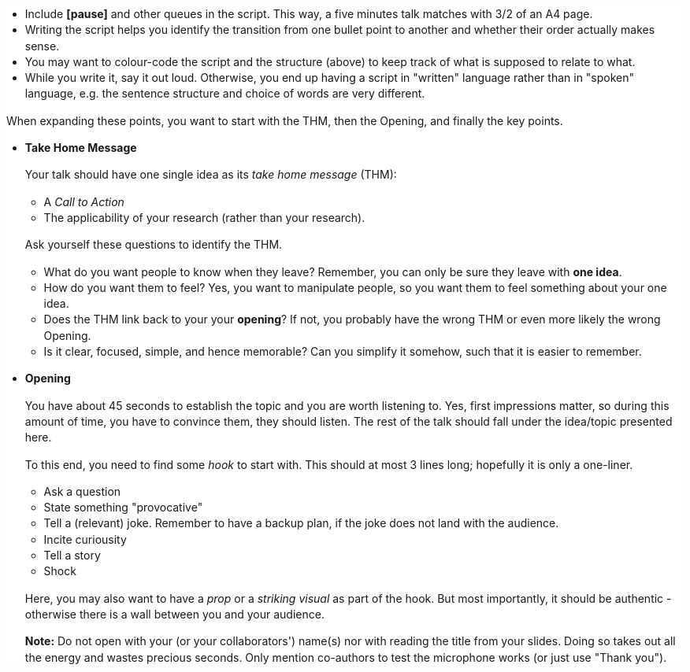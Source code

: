 - Include **[pause]** and other queues in the script. This way, a five minutes
  talk matches with 3/2 of an A4 page.
- Writing the script helps you identify the transition from one bullet point to
  another and whether their order actually makes sense.
- You may want to colour-code the script and the structure (above) to keep track
  of what is supposed to relate to what.
- While you write it, say it out loud. Otherwise, you end up having a script in
  "written" language rather than in "spoken" language, e.g. the sentence
  structure and choice of words are very different.

When expanding these points, you want to start with the THM, then the Opening,
and finally the key points.

- **Take Home Message**

   Your talk should have one single idea as its *take home message* (THM):
   - A *Call to Action*
   - The applicability of your research (rather than your research).

   Ask yourself these questions to identify the THM.
   - What do you want people to know when they leave? Remember, you can only be
     sure they leave with **one idea**.
   - How do you want them to feel? Yes, you want to manipulate people, so you
     want them to feel something about your one idea.
   - Does the THM link back to your your **opening**? If not, you probably have
     the wrong THM or even more likely the wrong Opening.
   - Is it clear, focused, simple, and hence memorable? Can you simplify it
     somehow, such that it is easier to remember.

- **Opening**

  You have about 45 seconds to establish the topic and you are worth listening to.
  Yes, first impressions matter, so during this amount of time, you have to
  convince them, they should listen. The rest of the talk should fall under the
  idea/topic presented here.

  To this end, you need to find some *hook* to start with. This should at most 3
  lines long; hopefully it is only a one-liner.

  - Ask a question
  - State something "provocative"
  - Tell a (relevant) joke. Remember to have a backup plan, if the joke does not
    land with the audience.
  - Incite curiousity
  - Tell a story
  - Shock

  Here, you may also want to have a *prop* or a *striking visual* as part of the
  hook. But most importantly, it should be authentic - otherwise there is a wall
  between you and your audience.

  **Note:** Do not open with your (or your collaborators') name(s) nor with
  reading the title from your slides. Doing so takes out all the energy and wastes
  precious seconds. Only mention co-authors to test the microphone works (or just
  use "Thank you").
